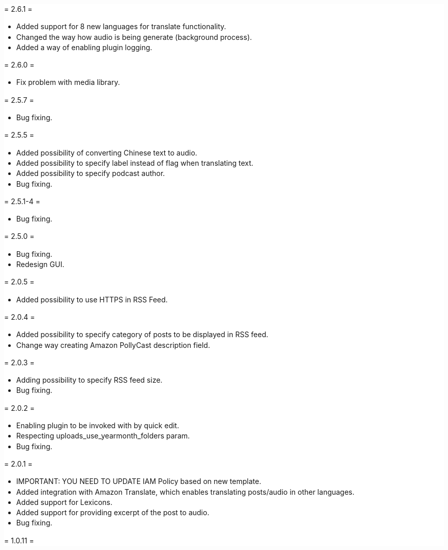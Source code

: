 = 2.6.1 =

- Added support for 8 new languages for translate functionality.
- Changed the way how audio is being generate (background process).
- Added a way of enabling plugin logging.

= 2.6.0 =

- Fix problem with media library.

= 2.5.7 =

- Bug fixing.

= 2.5.5 =

- Added possibility of converting Chinese text to audio.
- Added possibility to specify label instead of flag when translating text.
- Added possibility to specify podcast author.
- Bug fixing.

= 2.5.1-4 =

- Bug fixing.

= 2.5.0 =

- Bug fixing.
- Redesign GUI.

= 2.0.5 =

- Added possibility to use HTTPS in RSS Feed.

= 2.0.4 =

- Added possibility to specify category of posts to be displayed in RSS feed.
- Change way creating Amazon PollyCast description field.

= 2.0.3 =

- Adding possibility to specify RSS feed size.
- Bug fixing.

= 2.0.2 =

- Enabling plugin to be invoked with by quick edit.
- Respecting uploads_use_yearmonth_folders param.
- Bug fixing.

= 2.0.1 =

- IMPORTANT: YOU NEED TO UPDATE IAM Policy based on new template.
- Added integration with Amazon Translate, which enables translating posts/audio in other languages.
- Added support for Lexicons.
- Added support for providing excerpt of the post to audio.
- Bug fixing.

= 1.0.11 =
